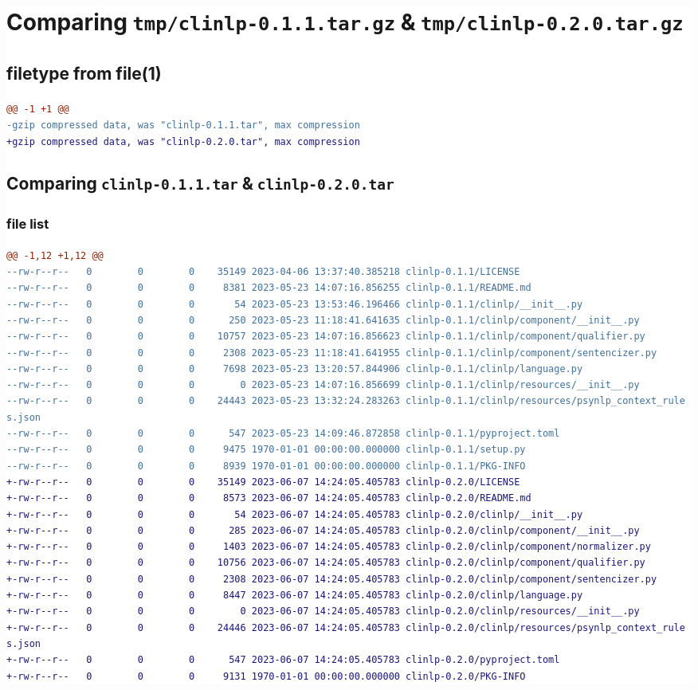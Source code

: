 # Comparing `tmp/clinlp-0.1.1.tar.gz` & `tmp/clinlp-0.2.0.tar.gz`

## filetype from file(1)

```diff
@@ -1 +1 @@
-gzip compressed data, was "clinlp-0.1.1.tar", max compression
+gzip compressed data, was "clinlp-0.2.0.tar", max compression
```

## Comparing `clinlp-0.1.1.tar` & `clinlp-0.2.0.tar`

### file list

```diff
@@ -1,12 +1,12 @@
--rw-r--r--   0        0        0    35149 2023-04-06 13:37:40.385218 clinlp-0.1.1/LICENSE
--rw-r--r--   0        0        0     8381 2023-05-23 14:07:16.856255 clinlp-0.1.1/README.md
--rw-r--r--   0        0        0       54 2023-05-23 13:53:46.196466 clinlp-0.1.1/clinlp/__init__.py
--rw-r--r--   0        0        0      250 2023-05-23 11:18:41.641635 clinlp-0.1.1/clinlp/component/__init__.py
--rw-r--r--   0        0        0    10757 2023-05-23 14:07:16.856623 clinlp-0.1.1/clinlp/component/qualifier.py
--rw-r--r--   0        0        0     2308 2023-05-23 11:18:41.641955 clinlp-0.1.1/clinlp/component/sentencizer.py
--rw-r--r--   0        0        0     7698 2023-05-23 13:20:57.844906 clinlp-0.1.1/clinlp/language.py
--rw-r--r--   0        0        0        0 2023-05-23 14:07:16.856699 clinlp-0.1.1/clinlp/resources/__init__.py
--rw-r--r--   0        0        0    24443 2023-05-23 13:32:24.283263 clinlp-0.1.1/clinlp/resources/psynlp_context_rules.json
--rw-r--r--   0        0        0      547 2023-05-23 14:09:46.872858 clinlp-0.1.1/pyproject.toml
--rw-r--r--   0        0        0     9475 1970-01-01 00:00:00.000000 clinlp-0.1.1/setup.py
--rw-r--r--   0        0        0     8939 1970-01-01 00:00:00.000000 clinlp-0.1.1/PKG-INFO
+-rw-r--r--   0        0        0    35149 2023-06-07 14:24:05.405783 clinlp-0.2.0/LICENSE
+-rw-r--r--   0        0        0     8573 2023-06-07 14:24:05.405783 clinlp-0.2.0/README.md
+-rw-r--r--   0        0        0       54 2023-06-07 14:24:05.405783 clinlp-0.2.0/clinlp/__init__.py
+-rw-r--r--   0        0        0      285 2023-06-07 14:24:05.405783 clinlp-0.2.0/clinlp/component/__init__.py
+-rw-r--r--   0        0        0     1403 2023-06-07 14:24:05.405783 clinlp-0.2.0/clinlp/component/normalizer.py
+-rw-r--r--   0        0        0    10756 2023-06-07 14:24:05.405783 clinlp-0.2.0/clinlp/component/qualifier.py
+-rw-r--r--   0        0        0     2308 2023-06-07 14:24:05.405783 clinlp-0.2.0/clinlp/component/sentencizer.py
+-rw-r--r--   0        0        0     8447 2023-06-07 14:24:05.405783 clinlp-0.2.0/clinlp/language.py
+-rw-r--r--   0        0        0        0 2023-06-07 14:24:05.405783 clinlp-0.2.0/clinlp/resources/__init__.py
+-rw-r--r--   0        0        0    24446 2023-06-07 14:24:05.405783 clinlp-0.2.0/clinlp/resources/psynlp_context_rules.json
+-rw-r--r--   0        0        0      547 2023-06-07 14:24:05.405783 clinlp-0.2.0/pyproject.toml
+-rw-r--r--   0        0        0     9131 1970-01-01 00:00:00.000000 clinlp-0.2.0/PKG-INFO
```
